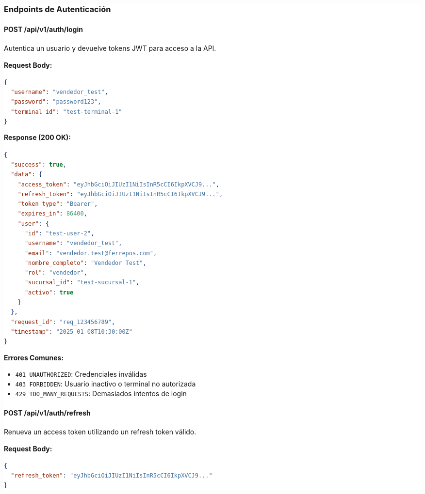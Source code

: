 ### Endpoints de Autenticación

#### POST /api/v1/auth/login

Autentica un usuario y devuelve tokens JWT para acceso a la API.

**Request Body:**
```json
{
  "username": "vendedor_test",
  "password": "password123",
  "terminal_id": "test-terminal-1"
}
```

**Response (200 OK):**
```json
{
  "success": true,
  "data": {
    "access_token": "eyJhbGciOiJIUzI1NiIsInR5cCI6IkpXVCJ9...",
    "refresh_token": "eyJhbGciOiJIUzI1NiIsInR5cCI6IkpXVCJ9...",
    "token_type": "Bearer",
    "expires_in": 86400,
    "user": {
      "id": "test-user-2",
      "username": "vendedor_test",
      "email": "vendedor.test@ferrepos.com",
      "nombre_completo": "Vendedor Test",
      "rol": "vendedor",
      "sucursal_id": "test-sucursal-1",
      "activo": true
    }
  },
  "request_id": "req_123456789",
  "timestamp": "2025-01-08T10:30:00Z"
}
```

**Errores Comunes:**
- `401 UNAUTHORIZED`: Credenciales inválidas
- `403 FORBIDDEN`: Usuario inactivo o terminal no autorizada
- `429 TOO_MANY_REQUESTS`: Demasiados intentos de login

#### POST /api/v1/auth/refresh

Renueva un access token utilizando un refresh token válido.

**Request Body:**
```json
{
  "refresh_token": "eyJhbGciOiJIUzI1NiIsInR5cCI6IkpXVCJ9..."
}
```
